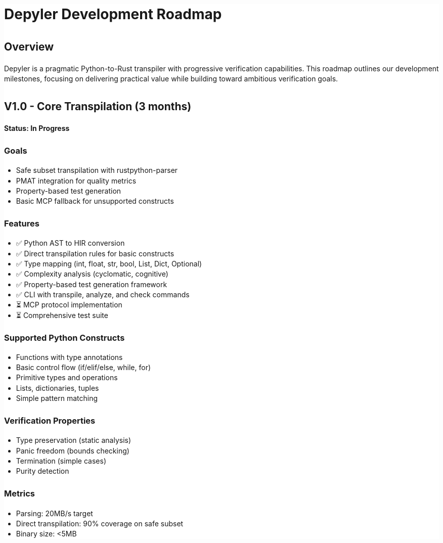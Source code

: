 # Depyler Development Roadmap

## Overview

Depyler is a pragmatic Python-to-Rust transpiler with progressive verification
capabilities. This roadmap outlines our development milestones, focusing on
delivering practical value while building toward ambitious verification goals.

## V1.0 - Core Transpilation (3 months)

**Status: In Progress**

### Goals

- Safe subset transpilation with rustpython-parser
- PMAT integration for quality metrics
- Property-based test generation
- Basic MCP fallback for unsupported constructs

### Features

- ✅ Python AST to HIR conversion
- ✅ Direct transpilation rules for basic constructs
- ✅ Type mapping (int, float, str, bool, List, Dict, Optional)
- ✅ Complexity analysis (cyclomatic, cognitive)
- ✅ Property-based test generation framework
- ✅ CLI with transpile, analyze, and check commands
- ⏳ MCP protocol implementation
- ⏳ Comprehensive test suite

### Supported Python Constructs

- Functions with type annotations
- Basic control flow (if/elif/else, while, for)
- Primitive types and operations
- Lists, dictionaries, tuples
- Simple pattern matching

### Verification Properties

- Type preservation (static analysis)
- Panic freedom (bounds checking)
- Termination (simple cases)
- Purity detection

### Metrics

- Parsing: 20MB/s target
- Direct transpilation: 90% coverage on safe subset
- Binary size: <5MB
